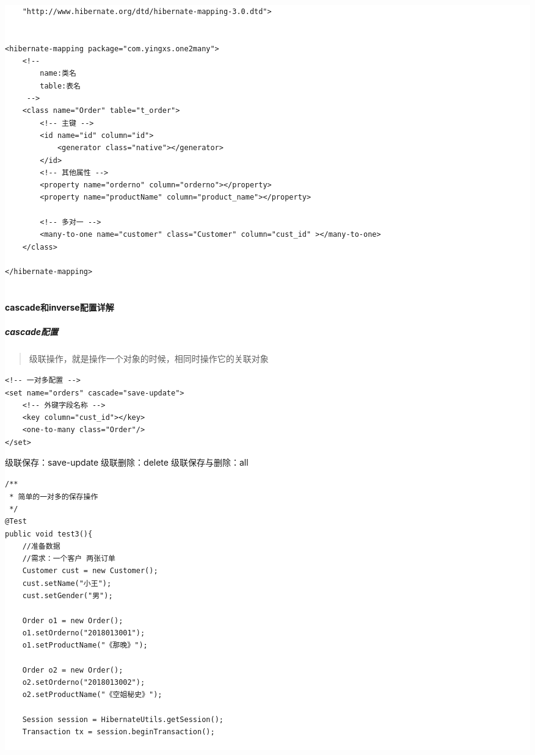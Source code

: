 ```
    "http://www.hibernate.org/dtd/hibernate-mapping-3.0.dtd">


<hibernate-mapping package="com.yingxs.one2many">
	<!-- 
		name:类名
		table:表名
	 -->
	<class name="Order" table="t_order">
		<!-- 主键 -->
		<id name="id" column="id">
			<generator class="native"></generator>
		</id>
		<!-- 其他属性 -->
		<property name="orderno" column="orderno"></property>
		<property name="productName" column="product_name"></property>
		
		<!-- 多对一 -->
		<many-to-one name="customer" class="Customer" column="cust_id" ></many-to-one>
	</class>

</hibernate-mapping>    
    

```
#### cascade和inverse配置详解

##### cascade配置
> 级联操作，就是操作一个对象的时候，相同时操作它的关联对象

```
<!-- 一对多配置 -->
<set name="orders" cascade="save-update">
	<!-- 外键字段名称 -->
	<key column="cust_id"></key>
	<one-to-many class="Order"/>
</set>
```
级联保存：save-update
级联删除：delete
级联保存与删除：all
```
/**
 * 简单的一对多的保存操作
 */
@Test
public void test3(){
	//准备数据
	//需求：一个客户 两张订单
	Customer cust = new Customer();
	cust.setName("小王");
	cust.setGender("男");
	
	Order o1 = new Order();
	o1.setOrderno("2018013001");
	o1.setProductName("《那晚》");
	
	Order o2 = new Order();
	o2.setOrderno("2018013002");
	o2.setProductName("《空姐秘史》");
	
	Session session = HibernateUtils.getSession();
	Transaction tx = session.beginTransaction();
	
```
